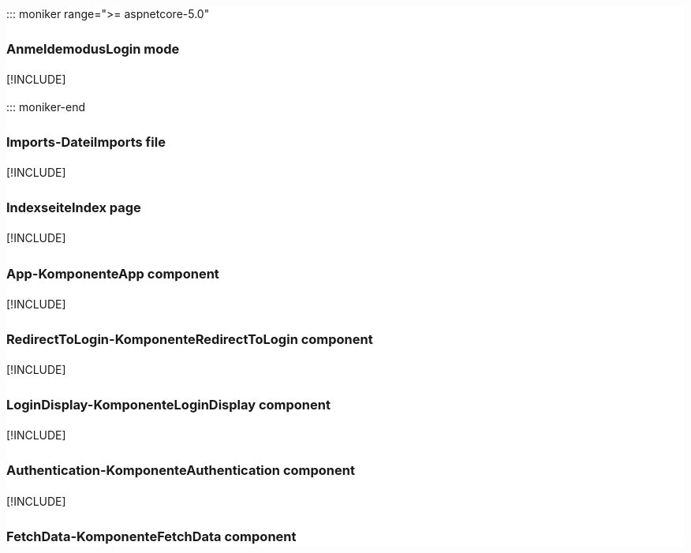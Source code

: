 ::: moniker range=">= aspnetcore-5.0"

### <a name="login-mode"></a><span data-ttu-id="397c7-275">Anmeldemodus</span><span class="sxs-lookup"><span data-stu-id="397c7-275">Login mode</span></span>

[!INCLUDE[](~/blazor/includes/security/msal-login-mode.md)]

::: moniker-end

### <a name="imports-file"></a><span data-ttu-id="397c7-276">Imports-Datei</span><span class="sxs-lookup"><span data-stu-id="397c7-276">Imports file</span></span>

[!INCLUDE[](~/blazor/includes/security/imports-file-hosted.md)]

### <a name="index-page"></a><span data-ttu-id="397c7-277">Indexseite</span><span class="sxs-lookup"><span data-stu-id="397c7-277">Index page</span></span>

[!INCLUDE[](~/blazor/includes/security/index-page-msal.md)]

### <a name="app-component"></a><span data-ttu-id="397c7-278">App-Komponente</span><span class="sxs-lookup"><span data-stu-id="397c7-278">App component</span></span>

[!INCLUDE[](~/blazor/includes/security/app-component.md)]

### <a name="redirecttologin-component"></a><span data-ttu-id="397c7-279">RedirectToLogin-Komponente</span><span class="sxs-lookup"><span data-stu-id="397c7-279">RedirectToLogin component</span></span>

[!INCLUDE[](~/blazor/includes/security/redirecttologin-component.md)]

### <a name="logindisplay-component"></a><span data-ttu-id="397c7-280">LoginDisplay-Komponente</span><span class="sxs-lookup"><span data-stu-id="397c7-280">LoginDisplay component</span></span>

[!INCLUDE[](~/blazor/includes/security/logindisplay-component.md)]

### <a name="authentication-component"></a><span data-ttu-id="397c7-281">Authentication-Komponente</span><span class="sxs-lookup"><span data-stu-id="397c7-281">Authentication component</span></span>

[!INCLUDE[](~/blazor/includes/security/authentication-component.md)]

### <a name="fetchdata-component"></a><span data-ttu-id="397c7-282">FetchData-Komponente</span><span class="sxs-lookup"><span data-stu-id="397c7-282">FetchData component</span></span>
